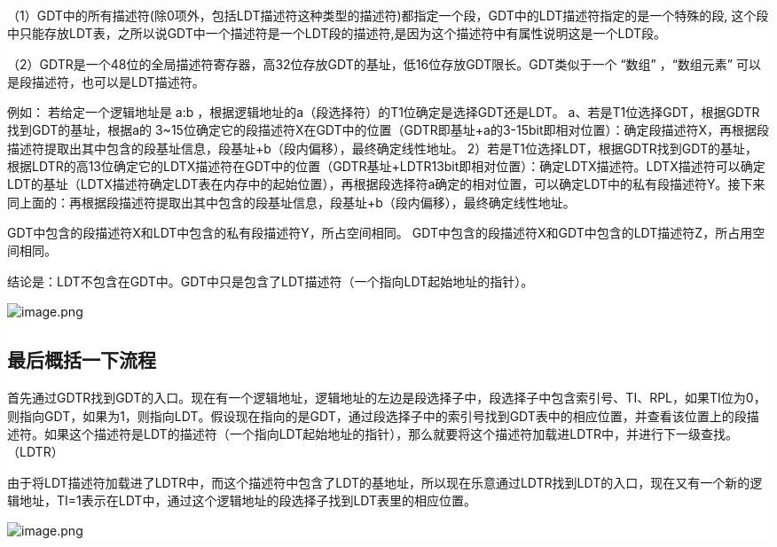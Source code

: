 （1）GDT中的所有描述符(除0项外，包括LDT描述符这种类型的描述符)都指定一个段，GDT中的LDT描述符指定的是一个特殊的段, 这个段中只能存放LDT表，之所以说GDT中一个描述符是一个LDT段的描述符,是因为这个描述符中有属性说明这是一个LDT段。

（2）GDTR是一个48位的全局描述符寄存器，高32位存放GDT的基址，低16位存放GDT限长。GDT类似于一个 “数组” ，“数组元素” 可以是段描述符，也可以是LDT描述符。



例如：
若给定一个逻辑地址是 a:b ，根据逻辑地址的a（段选择符）的T1位确定是选择GDT还是LDT。
a、若是T1位选择GDT，根据GDTR找到GDT的基址，根据a的 3~15位确定它的段描述符X在GDT中的位置（GDTR即基址+a的3-15bit即相对位置）：确定段描述符X，再根据段描述符提取出其中包含的段基址信息，段基址+b（段内偏移），最终确定线性地址。
2）若是T1位选择LDT，根据GDTR找到GDT的基址，根据LDTR的高13位确定它的LDTX描述符在GDT中的位置（GDTR基址+LDTR13bit即相对位置）：确定LDTX描述符。LDTX描述符可以确定LDT的基址（LDTX描述符确定LDT表在内存中的起始位置），再根据段选择符a确定的相对位置，可以确定LDT中的私有段描述符Y。接下来同上面的：再根据段描述符提取出其中包含的段基址信息，段基址+b（段内偏移），最终确定线性地址。

GDT中包含的段描述符X和LDT中包含的私有段描述符Y，所占空间相同。
GDT中包含的段描述符X和GDT中包含的LDT描述符Z，所占用空间相同。

结论是：LDT不包含在GDT中。GDT中只是包含了LDT描述符（一个指向LDT起始地址的指针）。

![image.png](https://i.loli.net/2019/11/07/Cv3PWt9LTjMqhJH.png)



## 最后概括一下流程

首先通过GDTR找到GDT的入口。现在有一个逻辑地址，逻辑地址的左边是段选择子中，段选择子中包含索引号、TI、RPL，如果TI位为0，则指向GDT，如果为1，则指向LDT。假设现在指向的是GDT，通过段选择子中的索引号找到GDT表中的相应位置，并查看该位置上的段描述符。如果这个描述符是LDT的描述符（一个指向LDT起始地址的指针），那么就要将这个描述符加载进LDTR中，并进行下一级查找。（LDTR）

由于将LDT描述符加载进了LDTR中，而这个描述符中包含了LDT的基地址，所以现在乐意通过LDTR找到LDT的入口，现在又有一个新的逻辑地址，TI=1表示在LDT中，通过这个逻辑地址的段选择子找到LDT表里的相应位置。

![image.png](https://i.loli.net/2019/11/08/I5hgAkDZrzKPGqR.png)